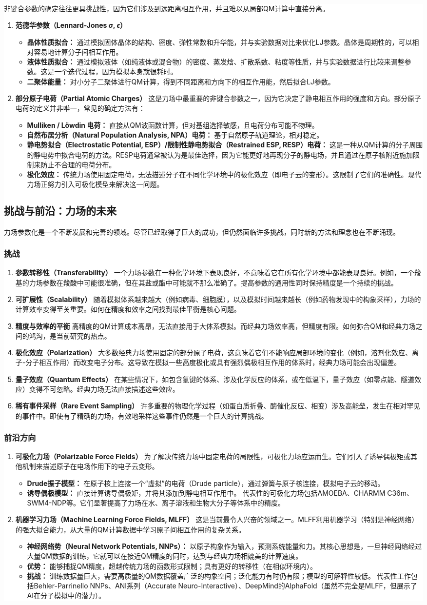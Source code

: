 非键合参数的确定往往更具挑战性，因为它们涉及到远距离相互作用，并且难以从局部QM计算中直接分离。

1.  **范德华参数（Lennard-Jones $\sigma$, $\epsilon$）**
    -   **晶体性质拟合：** 通过模拟固体晶体的结构、密度、弹性常数和升华能，并与实验数据对比来优化LJ参数。晶体是周期性的，可以相对容易地计算分子间相互作用。
    -   **液体性质拟合：** 通过模拟液体（如纯液体或混合物）的密度、蒸发焓、扩散系数、粘度等性质，并与实验数据进行比较来调整参数。这是一个迭代过程，因为模拟本身就很耗时。
    -   **二聚体能量：** 对小分子二聚体进行QM计算，得到不同距离和方向下的相互作用能，然后拟合LJ参数。

2.  **部分原子电荷（Partial Atomic Charges）**
    这是力场中最重要的非键合参数之一，因为它决定了静电相互作用的强度和方向。部分原子电荷的定义并非唯一，常见的确定方法有：
    -   **Mulliken / Löwdin 电荷：** 直接从QM波函数计算，但对基组选择敏感，且电荷分布可能不物理。
    -   **自然布居分析（Natural Population Analysis, NPA）电荷：** 基于自然原子轨道理论，相对稳定。
    -   **静电势拟合（Electrostatic Potential, ESP）/限制性静电势拟合（Restrained ESP, RESP）电荷：** 这是一种从QM计算的分子周围的静电势中拟合电荷的方法。RESP电荷通常被认为是最佳选择，因为它能更好地再现分子的静电场，并且通过在原子核附近施加限制来防止不合理的电荷分布。
    -   **极化效应：** 传统力场使用固定电荷，无法描述分子在不同化学环境中的极化效应（即电子云的变形）。这限制了它们的准确性。现代力场正努力引入可极化模型来解决这一问题。

## 挑战与前沿：力场的未来

力场参数化是一个不断发展和完善的领域。尽管已经取得了巨大的成功，但仍然面临许多挑战，同时新的方法和理念也在不断涌现。

### 挑战

1.  **参数转移性（Transferability）**
    一个力场参数在一种化学环境下表现良好，不意味着它在所有化学环境中都能表现良好。例如，一个羧基的力场参数在羧酸中可能很准确，但在其盐或酯中可能就不那么准确了。提高参数的通用性同时保持精度是一个持续的挑战。

2.  **可扩展性（Scalability）**
    随着模拟体系越来越大（例如病毒、细胞膜），以及模拟时间越来越长（例如药物发现中的构象采样），力场的计算效率变得至关重要。如何在精度和效率之间找到最佳平衡是核心问题。

3.  **精度与效率的平衡**
    高精度的QM计算成本高昂，无法直接用于大体系模拟。而经典力场效率高，但精度有限。如何弥合QM和经典力场之间的鸿沟，是当前研究的热点。

4.  **极化效应（Polarization）**
    大多数经典力场使用固定的部分原子电荷，这意味着它们不能响应局部环境的变化（例如，溶剂化效应、离子-分子相互作用）而改变电子分布。这导致在模拟一些高度极化或具有强烈偶极相互作用的体系时，经典力场可能会出现偏差。

5.  **量子效应（Quantum Effects）**
    在某些情况下，如包含氢键的体系、涉及化学反应的体系，或在低温下，量子效应（如零点能、隧道效应）变得不可忽略。经典力场无法直接描述这些效应。

6.  **稀有事件采样（Rare Event Sampling）**
    许多重要的物理化学过程（如蛋白质折叠、酶催化反应、相变）涉及高能垒，发生在相对罕见的事件中。即使有了精确的力场，有效地采样这些事件仍然是一个巨大的计算挑战。

### 前沿方向

1.  **可极化力场（Polarizable Force Fields）**
    为了解决传统力场中固定电荷的局限性，可极化力场应运而生。它们引入了诱导偶极矩或其他机制来描述原子在电场作用下的电子云变形。
    -   **Drude振子模型：** 在原子核上连接一个“虚拟”的电荷（Drude particle），通过弹簧与原子核连接，模拟电子云的移动。
    -   **诱导偶极模型：** 直接计算诱导偶极矩，并将其添加到静电相互作用中。
    代表性的可极化力场包括AMOEBA、CHARMM C36m、SWM4-NDP等。它们显著提高了力场在水、离子溶液和生物大分子等体系中的精度。

2.  **机器学习力场（Machine Learning Force Fields, MLFF）**
    这是当前最令人兴奋的领域之一。MLFF利用机器学习（特别是神经网络）的强大拟合能力，从大量的QM计算数据中学习原子间相互作用的复杂关系。
    -   **神经网络势（Neural Network Potentials, NNPs）：** 以原子构象作为输入，预测系统能量和力。其核心思想是，一旦神经网络经过大量QM数据的训练，它就可以在接近QM精度的同时，达到与经典力场相媲美的计算速度。
    -   **优势：** 能够捕捉QM精度，超越传统力场的函数形式限制；具有更好的转移性（在相似环境内）。
    -   **挑战：** 训练数据量巨大，需要高质量的QM数据覆盖广泛的构象空间；泛化能力有时仍有限；模型的可解释性较低。
    代表性工作包括Behler-Parrinello NNPs、ANI系列（Accurate Neuro-Interactive）、DeepMind的AlphaFold（虽然不完全是MLFF，但展示了AI在分子模拟中的潜力）。
